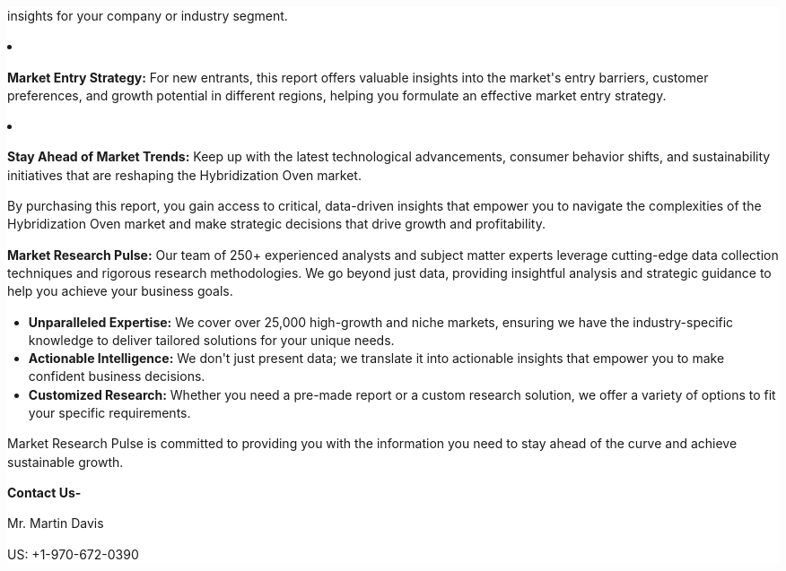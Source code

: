 insights for your company or industry segment.</p></li><li><p><strong>Market Entry Strategy:</strong> For new entrants, this report offers valuable insights into the market's entry barriers, customer preferences, and growth potential in different regions, helping you formulate an effective market entry strategy.</p></li><li><p><strong>Stay Ahead of Market Trends:</strong> Keep up with the latest technological advancements, consumer behavior shifts, and sustainability initiatives that are reshaping the Hybridization Oven market.</p></li></ol><p>By purchasing this report, you gain access to critical, data-driven insights that empower you to navigate the complexities of the Hybridization Oven market and make strategic decisions that drive growth and profitability.</p><p><strong>Market Research Pulse:</strong>&nbsp;Our team of 250+ experienced analysts and subject matter experts leverage cutting-edge data collection techniques and rigorous research methodologies. We go beyond just data, providing insightful analysis and strategic guidance to help you achieve your business goals.</p><ul><li><strong>Unparalleled Expertise:</strong>&nbsp;We cover over 25,000 high-growth and niche markets, ensuring we have the industry-specific knowledge to deliver tailored solutions for your unique needs.</li><li><strong>Actionable Intelligence:</strong>&nbsp;We don't just present data; we translate it into actionable insights that empower you to make confident business decisions.</li><li><strong>Customized Research:</strong>&nbsp;Whether you need a pre-made report or a custom research solution, we offer a variety of options to fit your specific requirements.</li></ul><p>Market Research Pulse is committed to providing you with the information you need to stay ahead of the curve and achieve sustainable growth.</p><p><strong>Contact Us-</strong></p><p>Mr. Martin Davis</p><p>US: +1-970-672-0390</p>
